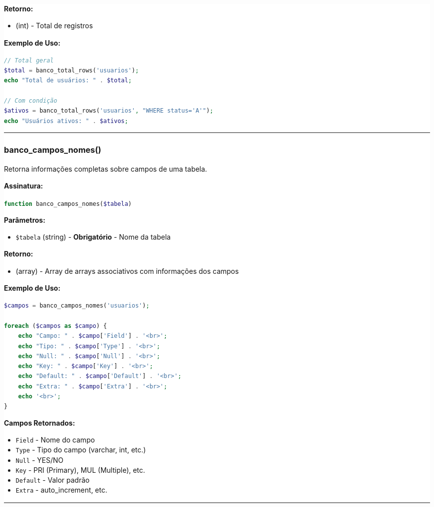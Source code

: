 **Retorno:**
- (int) - Total de registros

**Exemplo de Uso:**
```php
// Total geral
$total = banco_total_rows('usuarios');
echo "Total de usuários: " . $total;

// Com condição
$ativos = banco_total_rows('usuarios', "WHERE status='A'");
echo "Usuários ativos: " . $ativos;
```

---

### banco_campos_nomes()

Retorna informações completas sobre campos de uma tabela.

**Assinatura:**
```php
function banco_campos_nomes($tabela)
```

**Parâmetros:**
- `$tabela` (string) - **Obrigatório** - Nome da tabela

**Retorno:**
- (array) - Array de arrays associativos com informações dos campos

**Exemplo de Uso:**
```php
$campos = banco_campos_nomes('usuarios');

foreach ($campos as $campo) {
    echo "Campo: " . $campo['Field'] . '<br>';
    echo "Tipo: " . $campo['Type'] . '<br>';
    echo "Null: " . $campo['Null'] . '<br>';
    echo "Key: " . $campo['Key'] . '<br>';
    echo "Default: " . $campo['Default'] . '<br>';
    echo "Extra: " . $campo['Extra'] . '<br>';
    echo '<br>';
}
```

**Campos Retornados:**
- `Field` - Nome do campo
- `Type` - Tipo do campo (varchar, int, etc.)
- `Null` - YES/NO
- `Key` - PRI (Primary), MUL (Multiple), etc.
- `Default` - Valor padrão
- `Extra` - auto_increment, etc.

---
